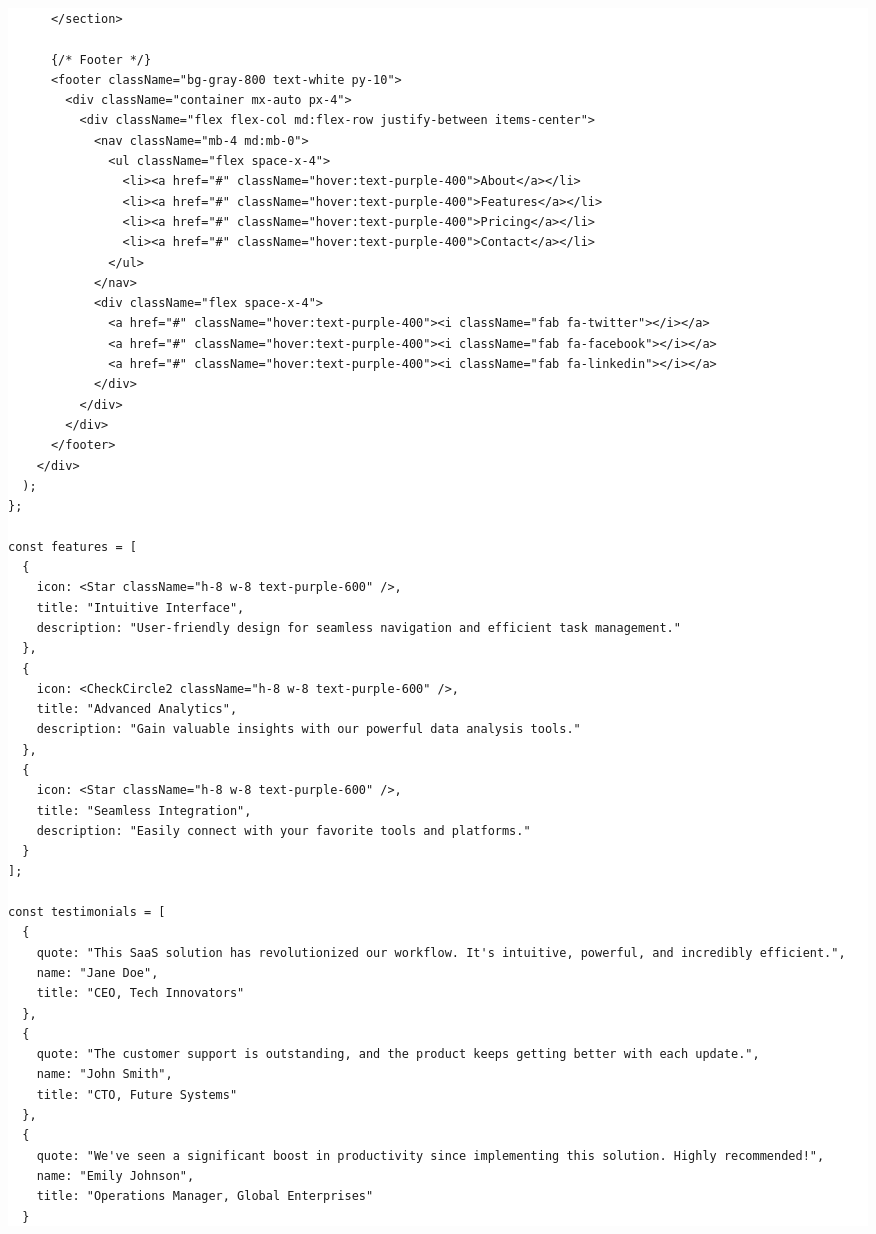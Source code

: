 ```
      </section>

      {/* Footer */}
      <footer className="bg-gray-800 text-white py-10">
        <div className="container mx-auto px-4">
          <div className="flex flex-col md:flex-row justify-between items-center">
            <nav className="mb-4 md:mb-0">
              <ul className="flex space-x-4">
                <li><a href="#" className="hover:text-purple-400">About</a></li>
                <li><a href="#" className="hover:text-purple-400">Features</a></li>
                <li><a href="#" className="hover:text-purple-400">Pricing</a></li>
                <li><a href="#" className="hover:text-purple-400">Contact</a></li>
              </ul>
            </nav>
            <div className="flex space-x-4">
              <a href="#" className="hover:text-purple-400"><i className="fab fa-twitter"></i></a>
              <a href="#" className="hover:text-purple-400"><i className="fab fa-facebook"></i></a>
              <a href="#" className="hover:text-purple-400"><i className="fab fa-linkedin"></i></a>
            </div>
          </div>
        </div>
      </footer>
    </div>
  );
};

const features = [
  {
    icon: <Star className="h-8 w-8 text-purple-600" />,
    title: "Intuitive Interface",
    description: "User-friendly design for seamless navigation and efficient task management."
  },
  {
    icon: <CheckCircle2 className="h-8 w-8 text-purple-600" />,
    title: "Advanced Analytics",
    description: "Gain valuable insights with our powerful data analysis tools."
  },
  {
    icon: <Star className="h-8 w-8 text-purple-600" />,
    title: "Seamless Integration",
    description: "Easily connect with your favorite tools and platforms."
  }
];

const testimonials = [
  {
    quote: "This SaaS solution has revolutionized our workflow. It's intuitive, powerful, and incredibly efficient.",
    name: "Jane Doe",
    title: "CEO, Tech Innovators"
  },
  {
    quote: "The customer support is outstanding, and the product keeps getting better with each update.",
    name: "John Smith",
    title: "CTO, Future Systems"
  },
  {
    quote: "We've seen a significant boost in productivity since implementing this solution. Highly recommended!",
    name: "Emily Johnson",
    title: "Operations Manager, Global Enterprises"
  }
```